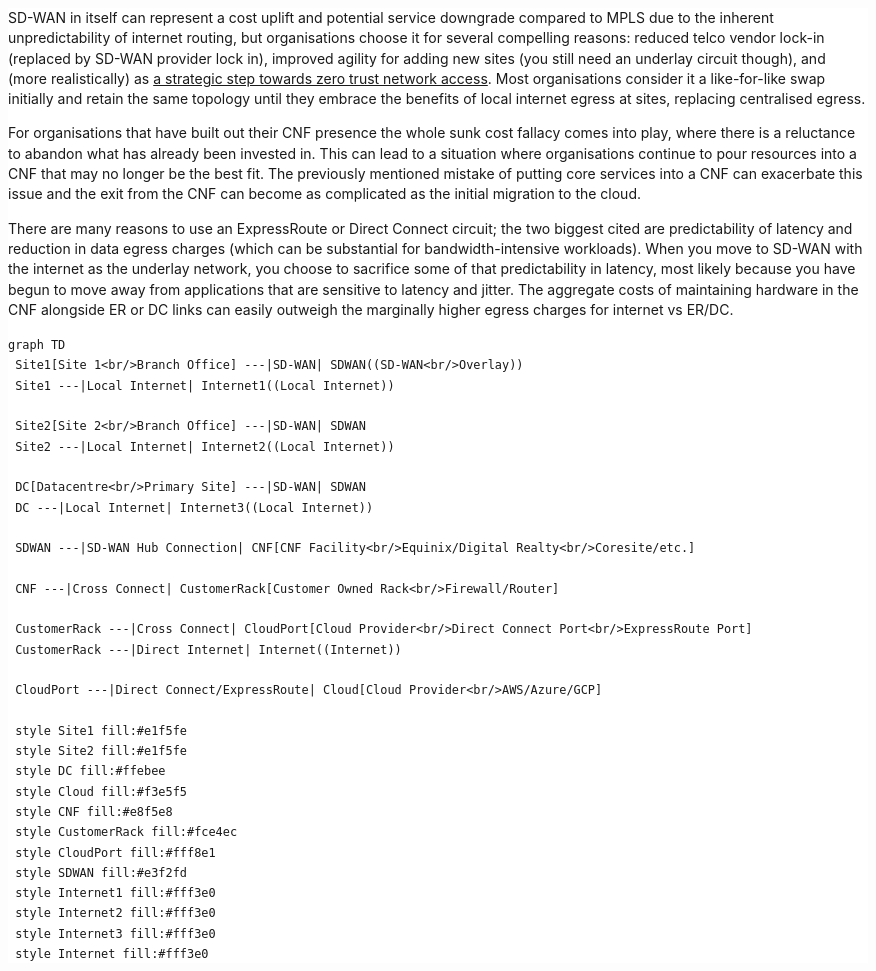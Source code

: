 SD-WAN in itself can represent a cost uplift and potential service downgrade compared to MPLS due to the inherent unpredictability of internet routing, but organisations choose it for several compelling reasons: reduced telco vendor lock-in (replaced by SD-WAN provider lock in), improved agility for adding new sites (you still need an underlay circuit though), and (more realistically) as [a strategic step towards zero trust network access](sdwan-strategic-step-to-ztna.md). Most organisations consider it a like-for-like swap initially and retain the same topology until they embrace the benefits of local internet egress at sites, replacing centralised egress.

For organisations that have built out their CNF presence the whole sunk cost fallacy comes into play, where there is a reluctance to abandon what has already been invested in. This can lead to a situation where organisations continue to pour resources into a CNF that may no longer be the best fit. The previously mentioned mistake of putting core services into a CNF can exacerbate this issue and the exit from the CNF can become as complicated as the initial migration to the cloud.

There are many reasons to use an ExpressRoute or Direct Connect circuit; the two biggest cited are predictability of latency and reduction in data egress charges (which can be substantial for bandwidth-intensive workloads). When you move to SD-WAN with the internet as the underlay network, you choose to sacrifice some of that predictability in latency, most likely because you have begun to move away from applications that are sensitive to latency and jitter. The aggregate costs of maintaining hardware in the CNF alongside ER or DC links can easily outweigh the marginally higher egress charges for internet vs ER/DC.

```mermaid
graph TD
 Site1[Site 1<br/>Branch Office] ---|SD-WAN| SDWAN((SD-WAN<br/>Overlay))
 Site1 ---|Local Internet| Internet1((Local Internet))
 
 Site2[Site 2<br/>Branch Office] ---|SD-WAN| SDWAN
 Site2 ---|Local Internet| Internet2((Local Internet))
 
 DC[Datacentre<br/>Primary Site] ---|SD-WAN| SDWAN
 DC ---|Local Internet| Internet3((Local Internet))
 
 SDWAN ---|SD-WAN Hub Connection| CNF[CNF Facility<br/>Equinix/Digital Realty<br/>Coresite/etc.]
 
 CNF ---|Cross Connect| CustomerRack[Customer Owned Rack<br/>Firewall/Router]
 
 CustomerRack ---|Cross Connect| CloudPort[Cloud Provider<br/>Direct Connect Port<br/>ExpressRoute Port]
 CustomerRack ---|Direct Internet| Internet((Internet))
 
 CloudPort ---|Direct Connect/ExpressRoute| Cloud[Cloud Provider<br/>AWS/Azure/GCP]
 
 style Site1 fill:#e1f5fe
 style Site2 fill:#e1f5fe
 style DC fill:#ffebee
 style Cloud fill:#f3e5f5
 style CNF fill:#e8f5e8
 style CustomerRack fill:#fce4ec
 style CloudPort fill:#fff8e1
 style SDWAN fill:#e3f2fd
 style Internet1 fill:#fff3e0
 style Internet2 fill:#fff3e0
 style Internet3 fill:#fff3e0
 style Internet fill:#fff3e0
```
